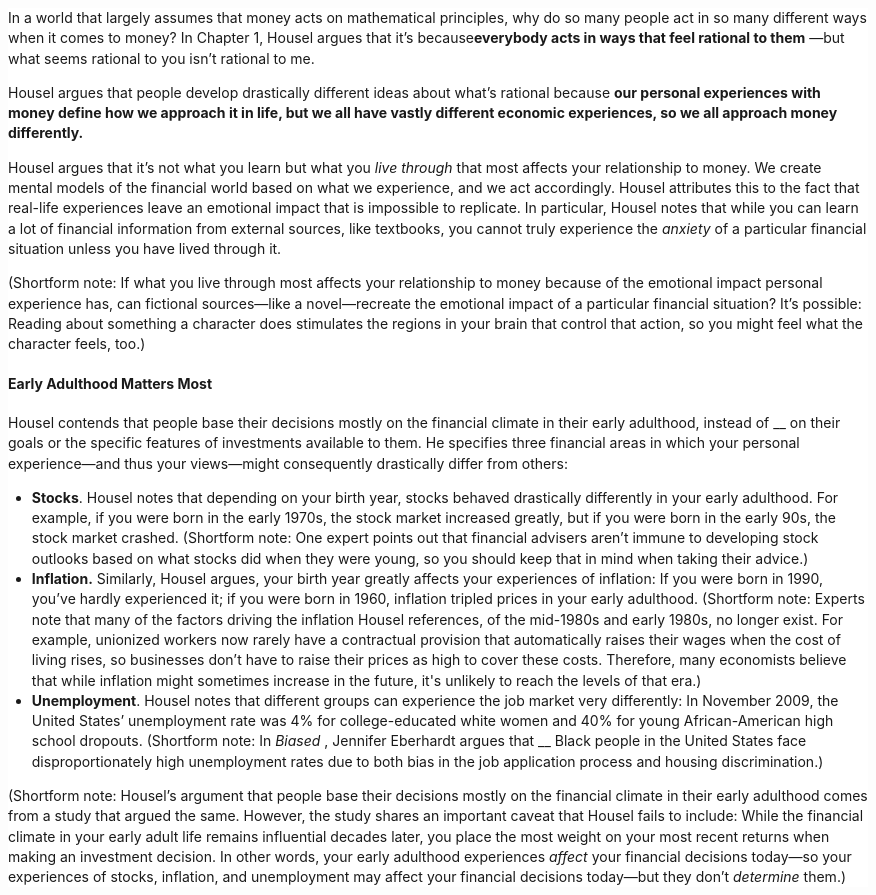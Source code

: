 In a world that largely assumes that money acts on mathematical principles, why do so many people act in so many different ways when it comes to money? In Chapter 1, Housel argues that it’s because**everybody acts in ways that feel rational to them** —but what seems rational to you isn’t rational to me.

Housel argues that people develop drastically different ideas about what’s rational because **our personal experiences with money define how we approach it in life, but we all have vastly different economic experiences, so we all approach money differently.**

Housel argues that it’s not what you learn but what you _live through_ that most affects your relationship to money. We create mental models of the financial world based on what we experience, and we act accordingly. Housel attributes this to the fact that real-life experiences leave an emotional impact that is impossible to replicate. In particular, Housel notes that while you can learn a lot of financial information from external sources, like textbooks, you cannot truly experience the _anxiety_ of a particular financial situation unless you have lived through it.

(Shortform note: If what you live through most affects your relationship to money because of the emotional impact personal experience has, can fictional sources—like a novel—recreate the emotional impact of a particular financial situation? It’s possible: Reading about something a character does stimulates the regions in your brain that control that action, so you might feel what the character feels, too.)

#### Early Adulthood Matters Most

Housel contends that people base their decisions mostly on the financial climate in their early adulthood, instead of __ on their goals or the specific features of investments available to them. He specifies three financial areas in which your personal experience—and thus your views—might consequently drastically differ from others:

  * **Stocks**. Housel notes that depending on your birth year, stocks behaved drastically differently in your early adulthood. For example, if you were born in the early 1970s, the stock market increased greatly, but if you were born in the early 90s, the stock market crashed. (Shortform note: One expert points out that financial advisers aren’t immune to developing stock outlooks based on what stocks did when they were young, so you should keep that in mind when taking their advice.) 
  * **Inflation.** Similarly, Housel argues, your birth year greatly affects your experiences of inflation: If you were born in 1990, you’ve hardly experienced it; if you were born in 1960, inflation tripled prices in your early adulthood. (Shortform note: Experts note that many of the factors driving the inflation Housel references, of the mid-1980s and early 1980s, no longer exist. For example, unionized workers now rarely have a contractual provision that automatically raises their wages when the cost of living rises, so businesses don’t have to raise their prices as high to cover these costs. Therefore, many economists believe that while inflation might sometimes increase in the future, it's unlikely to reach the levels of that era.) 
  * **Unemployment**. Housel notes that different groups can experience the job market very differently: In November 2009, the United States’ unemployment rate was 4% for college-educated white women and 40% for young African-American high school dropouts. (Shortform note: In _Biased_ , Jennifer Eberhardt argues that __ Black people in the United States face disproportionately high unemployment rates due to both bias in the job application process and housing discrimination.)



(Shortform note: Housel’s argument that people base their decisions mostly on the financial climate in their early adulthood comes from a study that argued the same. However, the study shares an important caveat that Housel fails to include: While the financial climate in your early adult life remains influential decades later, you place the most weight on your most recent returns when making an investment decision. In other words, your early adulthood experiences _affect_ your financial decisions today—so your experiences of stocks, inflation, and unemployment may affect your financial decisions today—but they don’t _determine_ them.)
